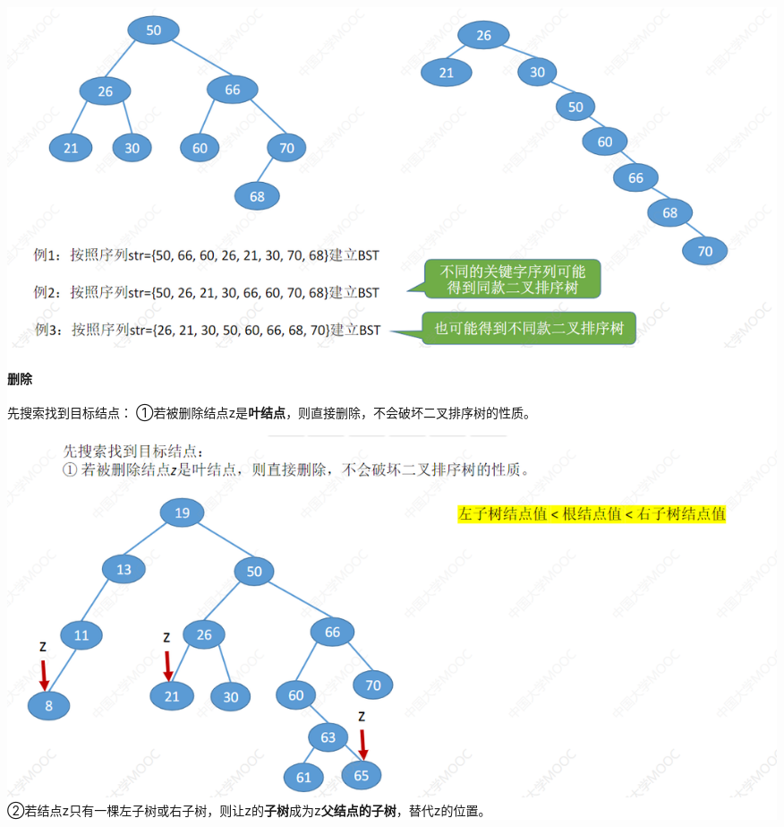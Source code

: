 ![](./images/1717477236613.png)


#### 删除
先搜索找到目标结点：
①若被删除结点z是**叶结点**，则直接删除，不会破坏二叉排序树的性质。

![](./images/1717477292174.png)
②若结点z只有一棵左子树或右子树，则让z的**子树**成为z**父结点的子树**，替代z的位置。

